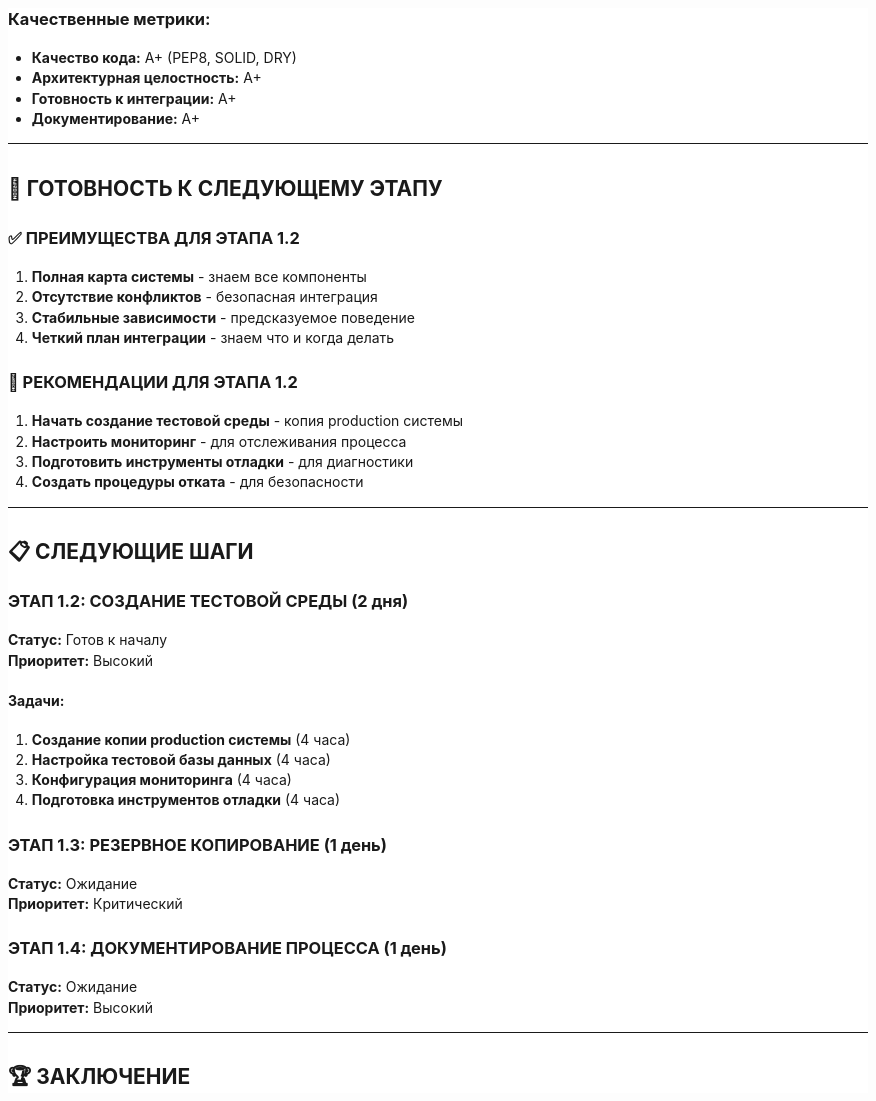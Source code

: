 ### Качественные метрики:
- **Качество кода:** A+ (PEP8, SOLID, DRY)
- **Архитектурная целостность:** A+
- **Готовность к интеграции:** A+
- **Документирование:** A+

---

## 🎯 ГОТОВНОСТЬ К СЛЕДУЮЩЕМУ ЭТАПУ

### ✅ ПРЕИМУЩЕСТВА ДЛЯ ЭТАПА 1.2
1. **Полная карта системы** - знаем все компоненты
2. **Отсутствие конфликтов** - безопасная интеграция
3. **Стабильные зависимости** - предсказуемое поведение
4. **Четкий план интеграции** - знаем что и когда делать

### 🚀 РЕКОМЕНДАЦИИ ДЛЯ ЭТАПА 1.2
1. **Начать создание тестовой среды** - копия production системы
2. **Настроить мониторинг** - для отслеживания процесса
3. **Подготовить инструменты отладки** - для диагностики
4. **Создать процедуры отката** - для безопасности

---

## 📋 СЛЕДУЮЩИЕ ШАГИ

### ЭТАП 1.2: СОЗДАНИЕ ТЕСТОВОЙ СРЕДЫ (2 дня)
**Статус:** Готов к началу  
**Приоритет:** Высокий

#### Задачи:
1. **Создание копии production системы** (4 часа)
2. **Настройка тестовой базы данных** (4 часа)
3. **Конфигурация мониторинга** (4 часа)
4. **Подготовка инструментов отладки** (4 часа)

### ЭТАП 1.3: РЕЗЕРВНОЕ КОПИРОВАНИЕ (1 день)
**Статус:** Ожидание  
**Приоритет:** Критический

### ЭТАП 1.4: ДОКУМЕНТИРОВАНИЕ ПРОЦЕССА (1 день)
**Статус:** Ожидание  
**Приоритет:** Высокий

---

## 🏆 ЗАКЛЮЧЕНИЕ
